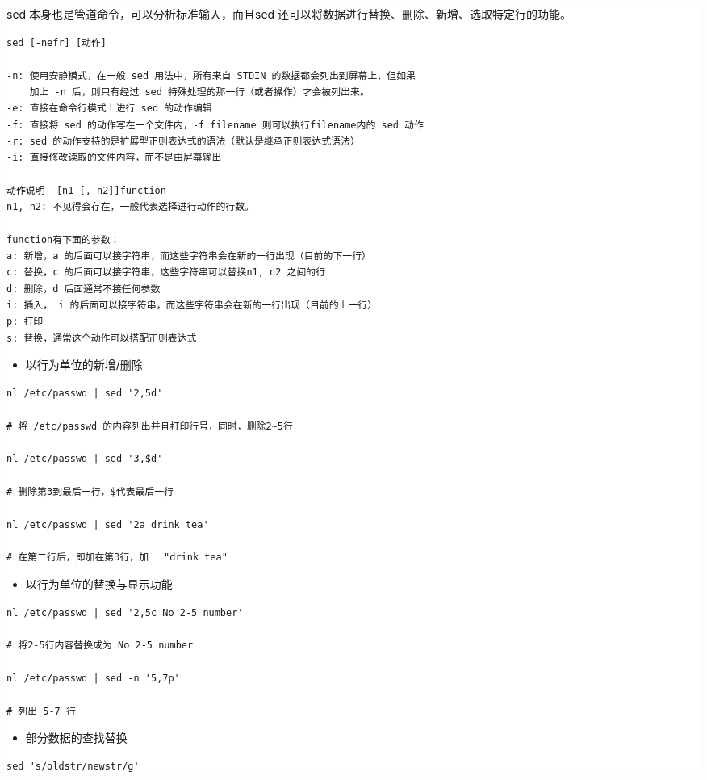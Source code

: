 sed 本身也是管道命令，可以分析标准输入，而且sed 还可以将数据进行替换、删除、新增、选取特定行的功能。    

```shell
sed [-nefr] [动作]

-n: 使用安静模式，在一般 sed 用法中，所有来自 STDIN 的数据都会列出到屏幕上，但如果
    加上 -n 后，则只有经过 sed 特殊处理的那一行（或者操作）才会被列出来。
-e: 直接在命令行模式上进行 sed 的动作编辑
-f: 直接将 sed 的动作写在一个文件内，-f filename 则可以执行filename内的 sed 动作
-r: sed 的动作支持的是扩展型正则表达式的语法（默认是继承正则表达式语法）
-i: 直接修改读取的文件内容，而不是由屏幕输出

动作说明  [n1 [, n2]]function  
n1, n2: 不见得会存在，一般代表选择进行动作的行数。   

function有下面的参数：   
a: 新增，a 的后面可以接字符串，而这些字符串会在新的一行出现（目前的下一行）
c: 替换，c 的后面可以接字符串，这些字符串可以替换n1, n2 之间的行
d: 删除，d 后面通常不接任何参数
i: 插入， i 的后面可以接字符串，而这些字符串会在新的一行出现（目前的上一行）
p: 打印
s: 替换，通常这个动作可以搭配正则表达式
```    

+ 以行为单位的新增/删除

```shell
nl /etc/passwd | sed '2,5d'

# 将 /etc/passwd 的内容列出并且打印行号，同时，删除2~5行

nl /etc/passwd | sed '3,$d'

# 删除第3到最后一行，$代表最后一行

nl /etc/passwd | sed '2a drink tea'

# 在第二行后，即加在第3行，加上 "drink tea"
```   

+ 以行为单位的替换与显示功能   

```shell
nl /etc/passwd | sed '2,5c No 2-5 number'

# 将2-5行内容替换成为 No 2-5 number

nl /etc/passwd | sed -n '5,7p'

# 列出 5-7 行
```    

+ 部分数据的查找替换

```shell
sed 's/oldstr/newstr/g'
```    
